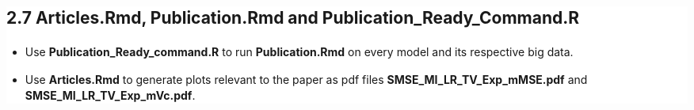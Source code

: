 ## 2.7 Articles.Rmd, Publication.Rmd and Publication_Ready_Command.R

-   Use **Publication_Ready_command.R** to run **Publication.Rmd** on
    every model and its respective big data.

-   Use **Articles.Rmd** to generate plots relevant to the paper as pdf
    files **SMSE_MI_LR_TV_Exp_mMSE.pdf** and
    **SMSE_MI_LR_TV_Exp_mVc.pdf**.
